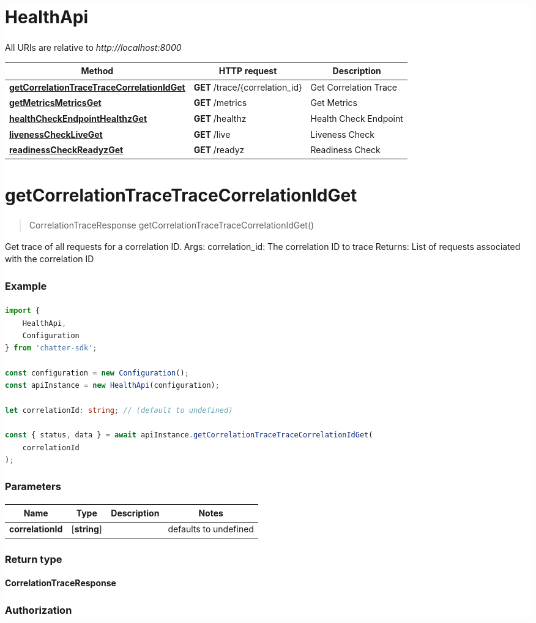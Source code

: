 # HealthApi

All URIs are relative to *http://localhost:8000*

|Method | HTTP request | Description|
|------------- | ------------- | -------------|
|[**getCorrelationTraceTraceCorrelationIdGet**](#getcorrelationtracetracecorrelationidget) | **GET** /trace/{correlation_id} | Get Correlation Trace|
|[**getMetricsMetricsGet**](#getmetricsmetricsget) | **GET** /metrics | Get Metrics|
|[**healthCheckEndpointHealthzGet**](#healthcheckendpointhealthzget) | **GET** /healthz | Health Check Endpoint|
|[**livenessCheckLiveGet**](#livenesscheckliveget) | **GET** /live | Liveness Check|
|[**readinessCheckReadyzGet**](#readinesscheckreadyzget) | **GET** /readyz | Readiness Check|

# **getCorrelationTraceTraceCorrelationIdGet**
> CorrelationTraceResponse getCorrelationTraceTraceCorrelationIdGet()

Get trace of all requests for a correlation ID.  Args:     correlation_id: The correlation ID to trace  Returns:     List of requests associated with the correlation ID

### Example

```typescript
import {
    HealthApi,
    Configuration
} from 'chatter-sdk';

const configuration = new Configuration();
const apiInstance = new HealthApi(configuration);

let correlationId: string; // (default to undefined)

const { status, data } = await apiInstance.getCorrelationTraceTraceCorrelationIdGet(
    correlationId
);
```

### Parameters

|Name | Type | Description  | Notes|
|------------- | ------------- | ------------- | -------------|
| **correlationId** | [**string**] |  | defaults to undefined|


### Return type

**CorrelationTraceResponse**

### Authorization
